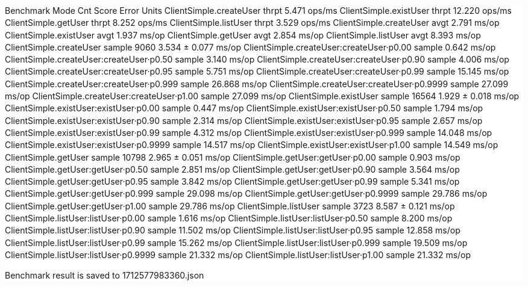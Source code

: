 Benchmark                                     Mode    Cnt   Score   Error   Units
ClientSimple.createUser                      thrpt          5.471          ops/ms
ClientSimple.existUser                       thrpt         12.220          ops/ms
ClientSimple.getUser                         thrpt          8.252          ops/ms
ClientSimple.listUser                        thrpt          3.529          ops/ms
ClientSimple.createUser                       avgt          2.791           ms/op
ClientSimple.existUser                        avgt          1.937           ms/op
ClientSimple.getUser                          avgt          2.854           ms/op
ClientSimple.listUser                         avgt          8.393           ms/op
ClientSimple.createUser                     sample   9060   3.534 ± 0.077   ms/op
ClientSimple.createUser:createUser·p0.00    sample          0.642           ms/op
ClientSimple.createUser:createUser·p0.50    sample          3.140           ms/op
ClientSimple.createUser:createUser·p0.90    sample          4.006           ms/op
ClientSimple.createUser:createUser·p0.95    sample          5.751           ms/op
ClientSimple.createUser:createUser·p0.99    sample         15.145           ms/op
ClientSimple.createUser:createUser·p0.999   sample         26.868           ms/op
ClientSimple.createUser:createUser·p0.9999  sample         27.099           ms/op
ClientSimple.createUser:createUser·p1.00    sample         27.099           ms/op
ClientSimple.existUser                      sample  16564   1.929 ± 0.018   ms/op
ClientSimple.existUser:existUser·p0.00      sample          0.447           ms/op
ClientSimple.existUser:existUser·p0.50      sample          1.794           ms/op
ClientSimple.existUser:existUser·p0.90      sample          2.314           ms/op
ClientSimple.existUser:existUser·p0.95      sample          2.657           ms/op
ClientSimple.existUser:existUser·p0.99      sample          4.312           ms/op
ClientSimple.existUser:existUser·p0.999     sample         14.048           ms/op
ClientSimple.existUser:existUser·p0.9999    sample         14.517           ms/op
ClientSimple.existUser:existUser·p1.00      sample         14.549           ms/op
ClientSimple.getUser                        sample  10798   2.965 ± 0.051   ms/op
ClientSimple.getUser:getUser·p0.00          sample          0.903           ms/op
ClientSimple.getUser:getUser·p0.50          sample          2.851           ms/op
ClientSimple.getUser:getUser·p0.90          sample          3.564           ms/op
ClientSimple.getUser:getUser·p0.95          sample          3.842           ms/op
ClientSimple.getUser:getUser·p0.99          sample          5.341           ms/op
ClientSimple.getUser:getUser·p0.999         sample         29.098           ms/op
ClientSimple.getUser:getUser·p0.9999        sample         29.786           ms/op
ClientSimple.getUser:getUser·p1.00          sample         29.786           ms/op
ClientSimple.listUser                       sample   3723   8.587 ± 0.121   ms/op
ClientSimple.listUser:listUser·p0.00        sample          1.616           ms/op
ClientSimple.listUser:listUser·p0.50        sample          8.200           ms/op
ClientSimple.listUser:listUser·p0.90        sample         11.502           ms/op
ClientSimple.listUser:listUser·p0.95        sample         12.858           ms/op
ClientSimple.listUser:listUser·p0.99        sample         15.262           ms/op
ClientSimple.listUser:listUser·p0.999       sample         19.509           ms/op
ClientSimple.listUser:listUser·p0.9999      sample         21.332           ms/op
ClientSimple.listUser:listUser·p1.00        sample         21.332           ms/op

Benchmark result is saved to 1712577983360.json
